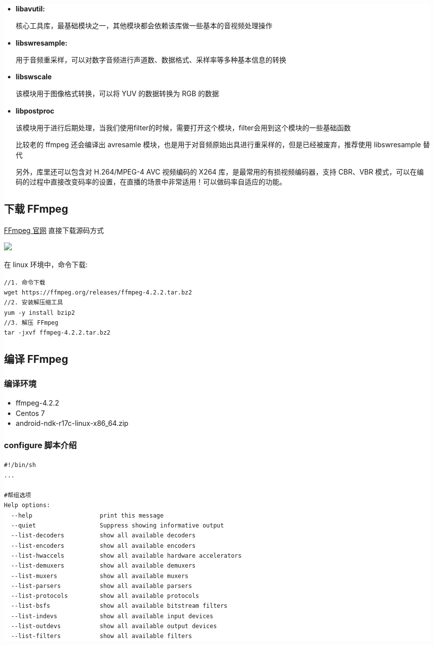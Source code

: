 - **libavutil:** 

  核心工具库，最基础模块之一，其他模块都会依赖该库做一些基本的音视频处理操作

- **libswresample:**

  用于音频重采样，可以对数字音频进行声道数、数据格式、采样率等多种基本信息的转换

- **libswscale**

  该模块用于图像格式转换，可以将 YUV 的数据转换为 RGB 的数据

- **libpostproc**

  该模块用于进行后期处理，当我们使用filter的时候，需要打开这个模块，filter会用到这个模块的一些基础函数

  比较老的 ffmpeg 还会编译出 avresamle 模块，也是用于对音频原始出具进行重采样的，但是已经被废弃，推荐使用 libswresample 替代

  另外，库里还可以包含对 H.264/MPEG-4 AVC 视频编码的 X264 库，是最常用的有损视频编码器，支持 CBR、VBR 模式，可以在编码的过程中直接改变码率的设置，在直播的场景中非常适用！可以做码率自适应的功能。

## 下载 FFmpeg

[FFmpeg 官网](https://www.ffmpeg.org/download.html) 直接下载源码方式

![](https://devyk.oss-cn-qingdao.aliyuncs.com/blog/20200114232135.png)

在 linux 环境中，命令下载:

```
//1. 命令下载
wget https://ffmpeg.org/releases/ffmpeg-4.2.2.tar.bz2
//2. 安装解压缩工具
yum -y install bzip2
//3. 解压 FFmpeg 
tar -jxvf ffmpeg-4.2.2.tar.bz2
```

## 编译 FFmpeg

### 编译环境

- ffmpeg-4.2.2
- Centos 7
- android-ndk-r17c-linux-x86_64.zip

### configure 脚本介绍

```shell
#!/bin/sh
...

#帮组选项
Help options:
  --help                   print this message
  --quiet                  Suppress showing informative output
  --list-decoders          show all available decoders
  --list-encoders          show all available encoders
  --list-hwaccels          show all available hardware accelerators
  --list-demuxers          show all available demuxers
  --list-muxers            show all available muxers
  --list-parsers           show all available parsers
  --list-protocols         show all available protocols
  --list-bsfs              show all available bitstream filters
  --list-indevs            show all available input devices
  --list-outdevs           show all available output devices
  --list-filters           show all available filters

```